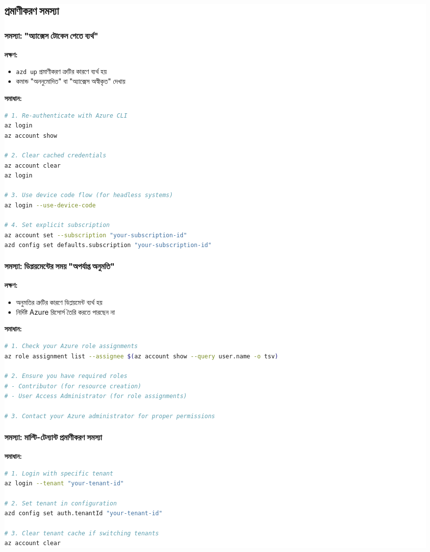 ## প্রমাণীকরণ সমস্যা

### সমস্যা: "অ্যাক্সেস টোকেন পেতে ব্যর্থ"
**লক্ষণ:**
- `azd up` প্রমাণীকরণ ত্রুটির কারণে ব্যর্থ হয়
- কমান্ড "অননুমোদিত" বা "অ্যাক্সেস অস্বীকৃত" দেখায়

**সমাধান:**
```bash
# 1. Re-authenticate with Azure CLI
az login
az account show

# 2. Clear cached credentials
az account clear
az login

# 3. Use device code flow (for headless systems)
az login --use-device-code

# 4. Set explicit subscription
az account set --subscription "your-subscription-id"
azd config set defaults.subscription "your-subscription-id"
```

### সমস্যা: ডিপ্লয়মেন্টের সময় "অপর্যাপ্ত অনুমতি"
**লক্ষণ:**
- অনুমতির ত্রুটির কারণে ডিপ্লয়মেন্ট ব্যর্থ হয়
- নির্দিষ্ট Azure রিসোর্স তৈরি করতে পারছেন না

**সমাধান:**
```bash
# 1. Check your Azure role assignments
az role assignment list --assignee $(az account show --query user.name -o tsv)

# 2. Ensure you have required roles
# - Contributor (for resource creation)
# - User Access Administrator (for role assignments)

# 3. Contact your Azure administrator for proper permissions
```

### সমস্যা: মাল্টি-টেন্যান্ট প্রমাণীকরণ সমস্যা
**সমাধান:**
```bash
# 1. Login with specific tenant
az login --tenant "your-tenant-id"

# 2. Set tenant in configuration
azd config set auth.tenantId "your-tenant-id"

# 3. Clear tenant cache if switching tenants
az account clear
```
